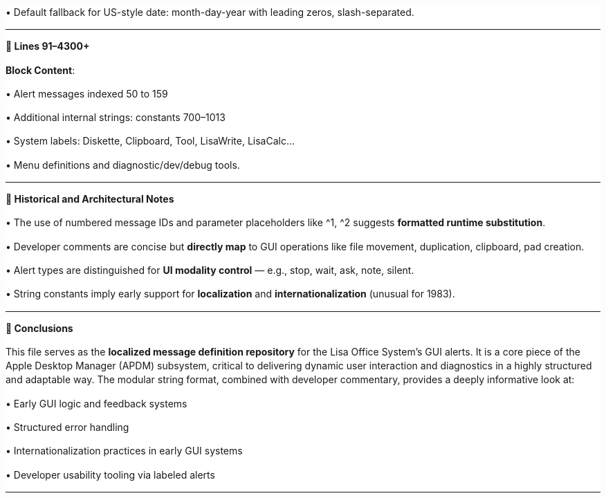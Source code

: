 •	Default fallback for US-style date: month-day-year with leading zeros, slash-separated.

---

**📌 Lines 91–4300+**

**Block Content**:

•	Alert messages indexed 50 to 159

•	Additional internal strings: constants 700–1013

•	System labels: Diskette, Clipboard, Tool, LisaWrite, LisaCalc…

•	Menu definitions and diagnostic/dev/debug tools.

---

**🧱 Historical and Architectural Notes**

•	The use of numbered message IDs and parameter placeholders like ^1, ^2 suggests **formatted runtime substitution**.

•	Developer comments are concise but **directly map** to GUI operations like file movement, duplication, clipboard, pad creation.

•	Alert types are distinguished for **UI modality control** — e.g., stop, wait, ask, note, silent.

•	String constants imply early support for **localization** and **internationalization** (unusual for 1983).

---

**📌 Conclusions**

This file serves as the **localized message definition repository** for the Lisa Office System’s GUI alerts. It is a core piece of the Apple Desktop Manager (APDM) subsystem, critical to delivering dynamic user interaction and diagnostics in a highly structured and adaptable way. The modular string format, combined with developer commentary, provides a deeply informative look at:

•	Early GUI logic and feedback systems

•	Structured error handling

•	Internationalization practices in early GUI systems

•	Developer usability tooling via labeled alerts

---